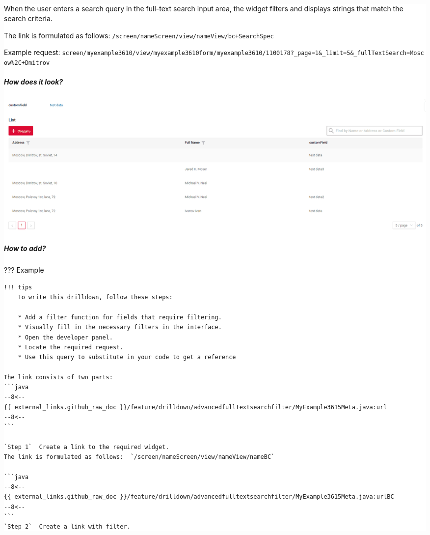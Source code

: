 
When the user enters a search query in the full-text search input area, the widget filters and displays strings that match the search criteria.

The link is formulated as follows: `/screen/nameScreen/view/nameView/bc+SearchSpec`

Example request: `screen/myexample3610/view/myexample3610form/myexample3610/1100178?_page=1&_limit=5&_fullTextSearch=Moscow%2C+Dmitrov`
 
##### How does it look?
![fulltextsearch.gif](fulltextsearch.gif)
 
##### How to add?
??? Example

    !!! tips
        To write this drilldown, follow these steps:
    
        * Add a filter function for fields that require filtering.
        * Visually fill in the necessary filters in the interface.
        * Open the developer panel.
        * Locate the required request.
        * Use this query to substitute in your code to get a reference  
    
    The link consists of two parts:
    ```java
    --8<--
    {{ external_links.github_raw_doc }}/feature/drilldown/advancedfulltextsearchfilter/MyExample3615Meta.java:url
    --8<--
    ```
    
    `Step 1`  Create a link to the required widget. 
    The link is formulated as follows:  `/screen/nameScreen/view/nameView/nameBC`    
    
    ```java
    --8<--
    {{ external_links.github_raw_doc }}/feature/drilldown/advancedfulltextsearchfilter/MyExample3615Meta.java:urlBC
    --8<--
    ```
    `Step 2`  Create a link with filter.
    